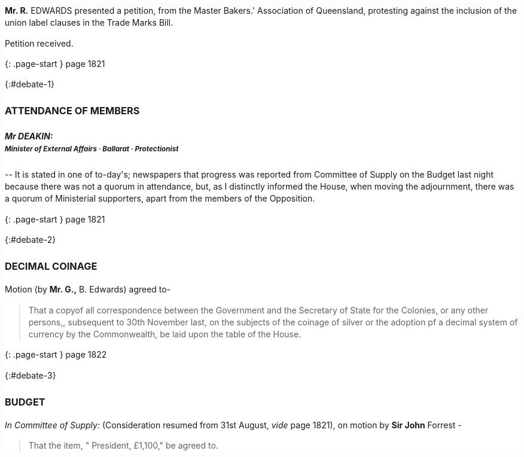 
 **Mr. R.** EDWARDS presented a petition, from the Master Bakers.' Association of Queensland, protesting against the inclusion of the union label clauses in the Trade Marks Bill. 

Petition received. 

{: .page-start }
page 1821

{:#debate-1}
### ATTENDANCE OF MEMBERS

##### Mr DEAKIN:<br><small class="text-muted">Minister of External Affairs &middot; Ballarat &middot; Protectionist</small>

-- It is stated in one of to-day's; newspapers that progress was reported from Committee of Supply on the Budget last night because there was not a quorum in attendance, but, as I distinctly informed the House, when moving the adjournment, there was a quorum of Ministerial supporters, apart from the members of the Opposition. 

{: .page-start }
page 1821

{:#debate-2}
### DECIMAL COINAGE

Motion (by  **Mr. G.,**  B. Edwards) agreed to- 

  >That a copyof all correspondence between the Government and the Secretary of State for the Colonies, or any other persons,, subsequent to 30th November last, on the subjects of the coinage of silver or the adoption pf a decimal system of currency by the Commonwealth, be laid upon the table of the House. 

{: .page-start }
page 1822

{:#debate-3}
### BUDGET


 *In Committee of Supply:* (Consideration resumed from 31st August,  *vide*  page 1821), on motion by  **Sir John**  Forrest - 

  >That the item, " President, £1,100," be agreed to. 

